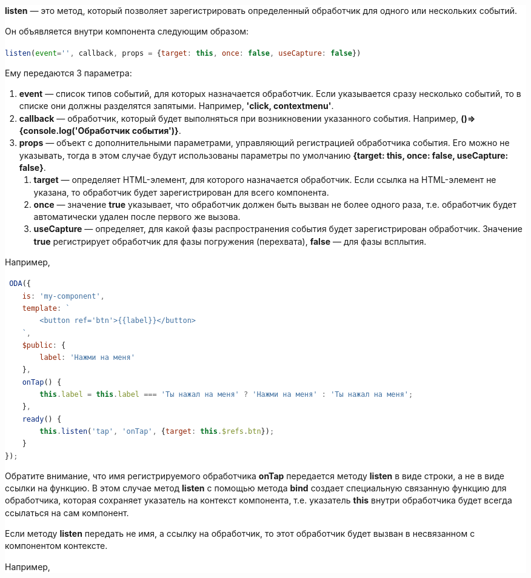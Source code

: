 **listen** — это метод, который позволяет зарегистрировать определенный обработчик для одного или нескольких событий.

Он объявляется внутри компонента следующим образом:

```javascript
listen(event='', callback, props = {target: this, once: false, useCapture: false})
```

Ему передаются 3 параметра:

1. **event** — список типов событий, для которых назначается обработчик. Если указывается сразу несколько событий, то в списке они должны разделятся запятыми. Например, **'click, contextmenu'**.
1. **callback** — обработчик, который будет выполняться при возникновении указанного события. Например, **()=>{console.log('Обработчик события')}**.
1. **props** — объект с дополнительными параметрами, управляющий регистрацией обработчика события. Его можно не указывать, тогда в этом случае будут использованы параметры по умолчанию **{target: this, once: false, useCapture: false}**.
    1. **target** — определяет HTML-элемент, для которого назначается обработчик. Если ссылка на HTML-элемент не указана, то обработчик будет зарегистрирован для всего компонента.
    1. **once** — значение **true** указывает, что обработчик должен быть вызван не более одного раза, т.е. обработчик будет автоматически удален после первого же вызова.
    1. **useCapture** — определяет, для какой фазы распространения события будет зарегистрирован обработчик. Значение **true** регистрирует обработчик для фазы погружения (перехвата), **false** — для фазы всплытия.

Например,

```javascript _run_edit_[my-component.js]
 ODA({
    is: 'my-component',
    template: `
        <button ref='btn'>{{label}}</button>
    `,
    $public: {
        label: 'Нажми на меня'
    },
    onTap() {
        this.label = this.label === 'Ты нажал на меня' ? 'Нажми на меня' : 'Ты нажал на меня';
    },
    ready() {
        this.listen('tap', 'onTap', {target: this.$refs.btn});
    }
});
```

Обратите внимание, что имя регистрируемого обработчика **onTap** передается методу **listen** в виде строки, а не в виде ссылки на функцию. В этом случае метод **listen** с помощью метода **bind** создает специальную связанную функцию для обработчика, которая сохраняет указатель на контекст компонента, т.е. указатель **this** внутри обработчика будет всегда ссылаться на сам компонент.

Если методу **listen** передать не имя, а ссылку на обработчик, то этот обработчик будет вызван в несвязанном с компонентом контексте.

Например,
